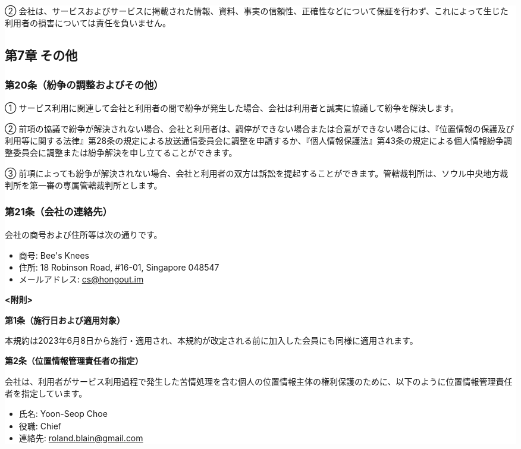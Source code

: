 ② 会社は、サービスおよびサービスに掲載された情報、資料、事実の信頼性、正確性などについて保証を行わず、これによって生じた利用者の損害については責任を負いません。

## **第7章 その他**

### 第20条（紛争の調整およびその他）

① サービス利用に関連して会社と利用者の間で紛争が発生した場合、会社は利用者と誠実に協議して紛争を解決します。

② 前項の協議で紛争が解決されない場合、会社と利用者は、調停ができない場合または合意ができない場合には、『位置情報の保護及び利用等に関する法律』第28条の規定による放送通信委員会に調整を申請するか、『個人情報保護法』第43条の規定による個人情報紛争調整委員会に調整または紛争解決を申し立てることができます。

③ 前項によっても紛争が解決されない場合、会社と利用者の双方は訴訟を提起することができます。管轄裁判所は、ソウル中央地方裁判所を第一審の専属管轄裁判所とします。

### 第21条（会社の連絡先）

会社の商号および住所等は次の通りです。

- 商号: Bee's Knees
- 住所: 18 Robinson Road, #16-01, Singapore 048547
- メールアドレス: cs@hongout.im

**<附則>**

**第1条（施行日および適用対象）**

本規約は2023年6月8日から施行・適用され、本規約が改定される前に加入した会員にも同様に適用されます。

**第2条（位置情報管理責任者の指定）**

会社は、利用者がサービス利用過程で発生した苦情処理を含む個人の位置情報主体の権利保護のために、以下のように位置情報管理責任者を指定しています。

- 氏名: Yoon-Seop Choe
- 役職: Chief
- 連絡先: roland.blain@gmail.com
